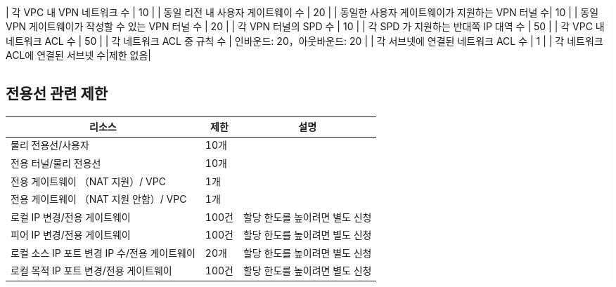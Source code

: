 | 각 VPC 내 VPN 네트워크 수 | 10 | 
| 동일 리전 내 사용자 게이트웨이 수 | 20 | 
| 동일한 사용자 게이트웨이가 지원하는 VPN 터널 수| 10 | 
| 동일 VPN 게이트웨이가 작성할 수 있는 VPN 터널 수 | 20 | 
| 각 VPN 터널의 SPD 수 | 10 | 
| 각 SPD 가 지원하는 반대쪽 IP 대역 수 | 50 | 
| 각 VPC 내 네트워크 ACL 수 | 50 |
| 각 네트워크 ACL  중 규칙 수 | 인바운드: 20，아웃바운드: 20 |
| 각 서브넷에 연결된 네트워크 ACL 수 | 1 |
| 각 네트워크 ACL에 연결된 서브넷 수|제한 없음|

## 전용선 관련 제한
| 리소스 | 제한 | 설명 |
|------|-----|-----|
| 물리 전용선/사용자 | 10개 | |
| 전용 터널/물리 전용선 | 10개 | |
| 전용 게이트웨이 （NAT 지원）/ VPC | 1개 | |
| 전용 게이트웨이 （NAT 지원 안함）/ VPC | 1개 | |
| 로컬 IP 변경/전용 게이트웨이 | 100건 | 할당 한도를 높이려면 별도 신청|
| 피어 IP 변경/전용 게이트웨이 | 100건 | 할당 한도를 높이려면 별도 신청|
| 로컬 소스 IP 포트 변경 IP 수/전용 게이트웨이 | 20개 | 할당 한도를 높이려면 별도 신청|
| 로컬 목적 IP 포트 변경/전용 게이트웨이 | 100건 | 할당 한도를 높이려면 별도 신청|
